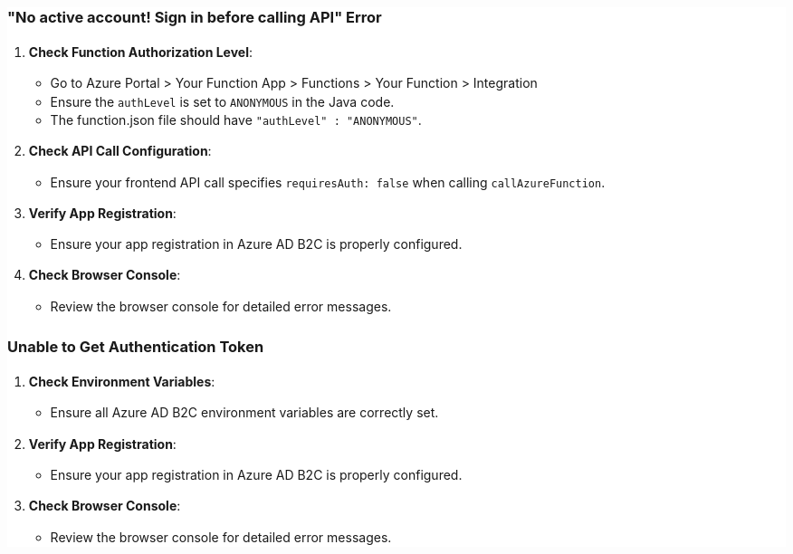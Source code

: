 ### "No active account! Sign in before calling API" Error

1. **Check Function Authorization Level**:
   - Go to Azure Portal > Your Function App > Functions > Your Function > Integration
   - Ensure the `authLevel` is set to `ANONYMOUS` in the Java code.
   - The function.json file should have `"authLevel" : "ANONYMOUS"`.

2. **Check API Call Configuration**:
   - Ensure your frontend API call specifies `requiresAuth: false` when calling `callAzureFunction`.

3. **Verify App Registration**:
   - Ensure your app registration in Azure AD B2C is properly configured.

4. **Check Browser Console**:
   - Review the browser console for detailed error messages.

### Unable to Get Authentication Token

1. **Check Environment Variables**:
   - Ensure all Azure AD B2C environment variables are correctly set.

2. **Verify App Registration**:
   - Ensure your app registration in Azure AD B2C is properly configured.

3. **Check Browser Console**:
   - Review the browser console for detailed error messages.
